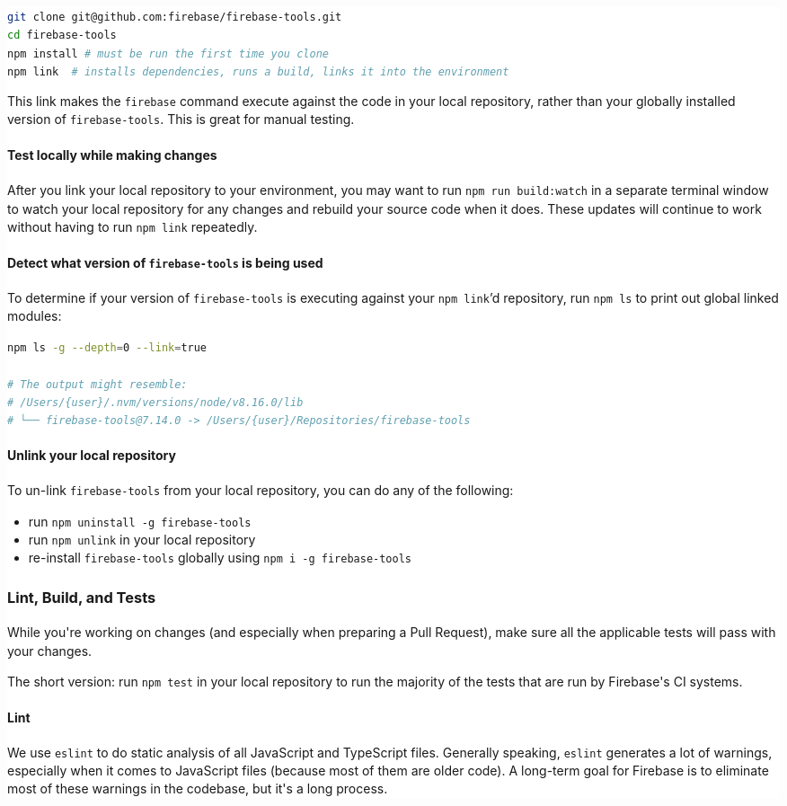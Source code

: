 ```bash
git clone git@github.com:firebase/firebase-tools.git
cd firebase-tools
npm install # must be run the first time you clone
npm link  # installs dependencies, runs a build, links it into the environment
```

This link makes the `firebase` command execute against the code in your local
repository, rather than your globally installed version of `firebase-tools`.
This is great for manual testing.

#### Test locally while making changes

After you link your local repository to your environment, you may want to run
`npm run build:watch` in a separate terminal window to watch your local
repository for any changes and rebuild your source code when it does. These
updates will continue to work without having to run `npm link` repeatedly.

#### Detect what version of `firebase-tools` is being used

To determine if your version of `firebase-tools` is executing against your `npm
link`’d repository, run `npm ls` to print out global linked modules:

```bash
npm ls -g --depth=0 --link=true

# The output might resemble:
# /Users/{user}/.nvm/versions/node/v8.16.0/lib
# └── firebase-tools@7.14.0 -> /Users/{user}/Repositories/firebase-tools
```

#### Unlink your local repository

To un-link `firebase-tools` from your local repository, you can do any of the
following:

*   run `npm uninstall -g firebase-tools`
*   run `npm unlink` in your local repository
*   re-install `firebase-tools` globally using `npm i -g firebase-tools`

### Lint, Build, and Tests

While you're working on changes (and especially when preparing a Pull Request),
make sure all the applicable tests will pass with your changes.

The short version: run `npm test` in your local repository to run the majority
of the tests that are run by Firebase's CI systems.

#### Lint

We use `eslint` to do static analysis of all JavaScript and TypeScript files.
Generally speaking, `eslint` generates a lot of warnings, especially when it
comes to JavaScript files (because most of them are older code). A long-term
goal for Firebase is to eliminate most of these warnings in the codebase, but
it's a long process.
